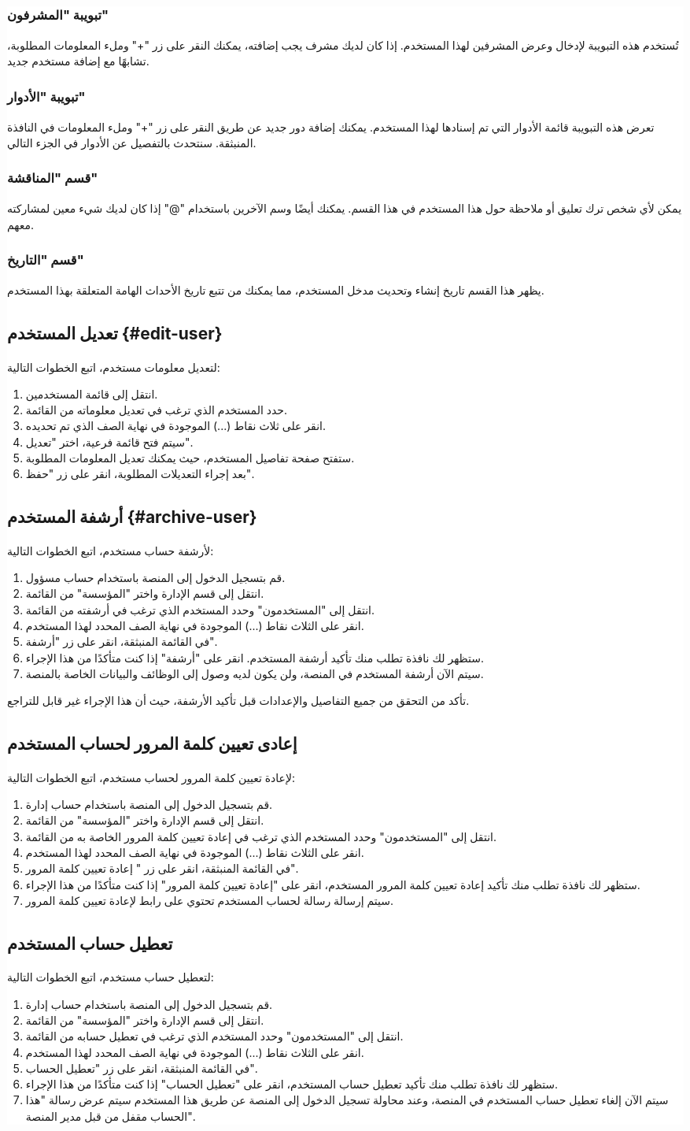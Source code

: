 ### تبويبة "المشرفون"
تُستخدم هذه التبويبة لإدخال وعرض المشرفين لهذا المستخدم. إذا كان لديك مشرف يجب إضافته، يمكنك النقر على زر "+" وملء المعلومات المطلوبة، تشابهًا مع إضافة مستخدم جديد.

### تبويبة "الأدوار"
تعرض هذه التبويبة قائمة الأدوار التي تم إسنادها لهذا المستخدم. يمكنك إضافة دور جديد عن طريق النقر على زر "+" وملء المعلومات في النافذة المنبثقة. سنتحدث بالتفصيل عن الأدوار في الجزء التالي.

### قسم "المناقشة"
يمكن لأي شخص ترك تعليق أو ملاحظة حول هذا المستخدم في هذا القسم. يمكنك أيضًا وسم الآخرين باستخدام "@" إذا كان لديك شيء معين لمشاركته معهم.

### قسم "التاريخ"
يظهر هذا القسم تاريخ إنشاء وتحديث مدخل المستخدم، مما يمكنك من تتبع تاريخ الأحداث الهامة المتعلقة بهذا المستخدم.

## تعديل المستخدم {#edit-user}
لتعديل معلومات مستخدم، اتبع الخطوات التالية:
1. انتقل إلى قائمة المستخدمين.
2. حدد المستخدم الذي ترغب في تعديل معلوماته من القائمة.
3. انقر على ثلاث نقاط (...) الموجودة في نهاية الصف الذي تم تحديده.
4. سيتم فتح قائمة فرعية، اختر "تعديل".
5. ستفتح صفحة تفاصيل المستخدم، حيث يمكنك تعديل المعلومات المطلوبة.
6. بعد إجراء التعديلات المطلوبة، انقر على زر "حفظ".

## أرشفة المستخدم {#archive-user}
لأرشفة حساب مستخدم، اتبع الخطوات التالية:
1. قم بتسجيل الدخول إلى المنصة باستخدام حساب مسؤول.
2. انتقل إلى قسم الإدارة واختر "المؤسسة" من القائمة.
3. انتقل إلى "المستخدمون" وحدد المستخدم الذي ترغب في أرشفته من القائمة.
4. انقر على الثلاث نقاط (...) الموجودة في نهاية الصف المحدد لهذا المستخدم.
5. في القائمة المنبثقة، انقر على زر "أرشفة".
6. ستظهر لك نافذة تطلب منك تأكيد أرشفة المستخدم. انقر على "أرشفة" إذا كنت متأكدًا من هذا الإجراء.
7. سيتم الآن أرشفة المستخدم في المنصة، ولن يكون لديه وصول إلى الوظائف والبيانات الخاصة بالمنصة.

تأكد من التحقق من جميع التفاصيل والإعدادات قبل تأكيد الأرشفة، حيث أن هذا الإجراء غير قابل للتراجع.

## إعادى تعيين كلمة المرور لحساب المستخدم
لإعادة تعيين كلمة المرور لحساب مستخدم، اتبع الخطوات التالية:
1. قم بتسجيل الدخول إلى المنصة باستخدام حساب إدارة.
2. انتقل إلى قسم الإدارة واختر "المؤسسة" من القائمة.
3. انتقل إلى "المستخدمون" وحدد المستخدم الذي ترغب في إعادة تعيين كلمة المرور الخاصة به من القائمة.
4. انقر على الثلاث نقاط (...) الموجودة في نهاية الصف المحدد لهذا المستخدم.
5. في القائمة المنبثقة، انقر على زر " إعادة تعيين كلمة المرور".
6. ستظهر لك نافذة تطلب منك تأكيد إعادة تعيين كلمة المرور المستخدم، انقر على "إعادة تعيين كلمة المرور" إذا كنت متأكدًا من هذا الإجراء.
7. سيتم إرسالة رسالة لحساب المستخدم تحتوي على رابط لإعادة تعيين كلمة المرور.

## تعطيل حساب المستخدم
لتعطيل حساب مستخدم، اتبع الخطوات التالية:
1. قم بتسجيل الدخول إلى المنصة باستخدام حساب إدارة.
2. انتقل إلى قسم الإدارة واختر "المؤسسة" من القائمة.
3. انتقل إلى "المستخدمون" وحدد المستخدم الذي ترغب في تعطيل حسابه من القائمة.
4. انقر على الثلاث نقاط (...) الموجودة في نهاية الصف المحدد لهذا المستخدم.
5. في القائمة المنبثقة، انقر على زر "تعطيل الحساب".
6. ستظهر لك نافذة تطلب منك تأكيد تعطيل حساب المستخدم، انقر على "تعطيل الحساب" إذا كنت متأكدًا من هذا الإجراء.
7. سيتم الآن إلغاء تعطيل حساب المستخدم في المنصة، وعند محاولة تسجيل الدخول إلى المنصة عن طريق هذا المستخدم سيتم عرض رسالة "هذا الحساب مقفل من قبل مدير المنصة".
